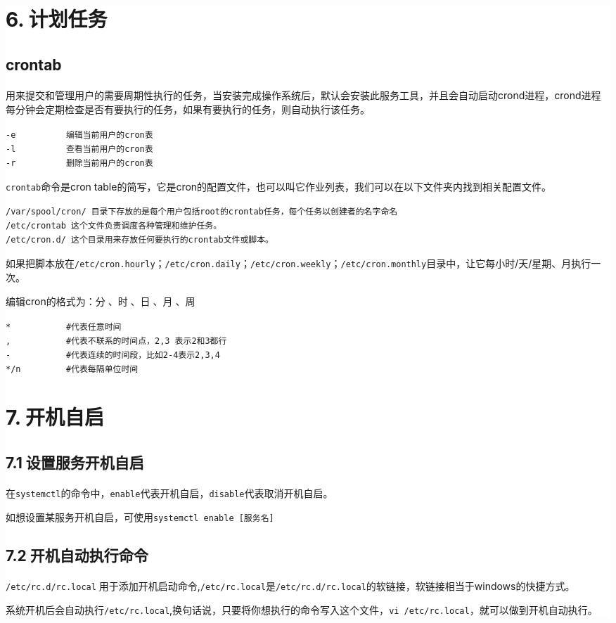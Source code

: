 # 6. 计划任务

##  crontab

用来提交和管理用户的需要周期性执行的任务，当安装完成操作系统后，默认会安装此服务工具，并且会自动启动crond进程，crond进程每分钟会定期检查是否有要执行的任务，如果有要执行的任务，则自动执行该任务。

```
-e			编辑当前用户的cron表 
-l			查看当前用户的cron表
-r			删除当前用户的cron表
```

`crontab`命令是cron table的简写，它是cron的配置文件，也可以叫它作业列表，我们可以在以下文件夹内找到相关配置文件。

```
/var/spool/cron/ 目录下存放的是每个用户包括root的crontab任务，每个任务以创建者的名字命名
/etc/crontab 这个文件负责调度各种管理和维护任务。
/etc/cron.d/ 这个目录用来存放任何要执行的crontab文件或脚本。
```

如果把脚本放在`/etc/cron.hourly`；`/etc/cron.daily`；`/etc/cron.weekly`；`/etc/cron.monthly`目录中，让它每小时/天/星期、月执行一次。

编辑cron的格式为：分 、时 、日 、月 、周 

```
*    		#代表任意时间
,    		#代表不联系的时间点，2,3 表示2和3都行
-    		#代表连续的时间段，比如2-4表示2,3,4
*/n  		#代表每隔单位时间
```

# 7. 开机自启

## 7.1 设置服务开机自启

在`systemctl`的命令中，`enable`代表开机自启，`disable`代表取消开机自启。

如想设置某服务开机自启，可使用`systemctl enable [服务名]`

## 7.2 开机自动执行命令

`/etc/rc.d/rc.local` 用于添加开机启动命令,`/etc/rc.local`是`/etc/rc.d/rc.local`的软链接，软链接相当于windows的快捷方式。

系统开机后会自动执行`/etc/rc.local`,换句话说，只要将你想执行的命令写入这个文件，`vi /etc/rc.local`，就可以做到开机自动执行。
